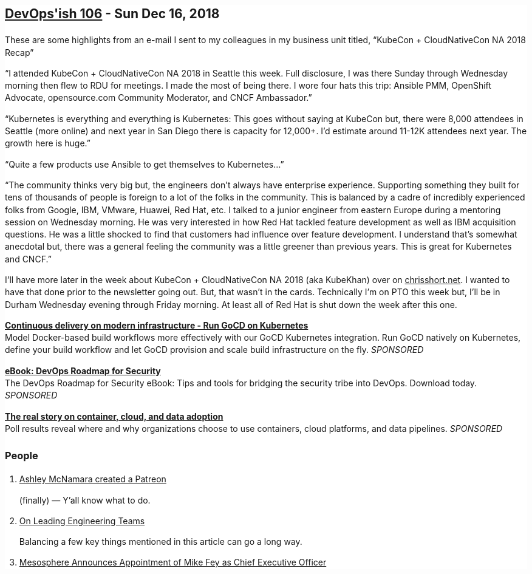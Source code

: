 ## [DevOps'ish 106](https://devopsish.com/106) - Sun Dec 16, 2018

These are some highlights from an e-mail I sent to my colleagues in my business unit titled, “KubeCon + CloudNativeCon NA 2018 Recap”

“I attended KubeCon + CloudNativeCon NA 2018 in Seattle this week. Full disclosure, I was there Sunday through Wednesday morning then flew to RDU for meetings. I made the most of being there. I wore four hats this trip: Ansible PMM, OpenShift Advocate, opensource.com Community Moderator, and CNCF Ambassador.”

“Kubernetes is everything and everything is Kubernetes: This goes without saying at KubeCon but, there were 8,000 attendees in Seattle (more online) and next year in San Diego there is capacity for 12,000+. I’d estimate around 11-12K attendees next year. The growth here is huge.”

“Quite a few products use Ansible to get themselves to Kubernetes…”

“The community thinks very big but, the engineers don’t always have enterprise experience. Supporting something they built for tens of thousands of people is foreign to a lot of the folks in the community. This is balanced by a cadre of incredibly experienced folks from Google, IBM, VMware, Huawei, Red Hat, etc. I talked to a junior engineer from eastern Europe during a mentoring session on Wednesday morning. He was very interested in how Red Hat tackled feature development as well as IBM acquisition questions. He was a little shocked to find that customers had influence over feature development. I understand that’s somewhat anecdotal but, there was a general feeling the community was a little greener than previous years. This is great for Kubernetes and CNCF.”

I’ll have more later in the week about KubeCon + CloudNativeCon NA 2018 (aka KubeKhan) over on <a href="https://chrisshort.net/">chrisshort.net</a>. I wanted to have that done prior to the newsletter going out. But, that wasn’t in the cards. Technically I’m on PTO this week but, I’ll be in Durham Wednesday evening through Friday morning. At least all of Red Hat is shut down the week after this one.

<a href="https://www.gocd.org/kubernetes"><strong>Continuous delivery on modern infrastructure - Run GoCD on Kubernetes</strong></a><br/>Model Docker-based build workflows more effectively with our GoCD Kubernetes integration. Run GoCD natively on Kubernetes, define your build workflow and let GoCD provision and scale build infrastructure on the fly. <em>SPONSORED</em>

<a href="https://info.signalsciences.com/devops-security-roadmap?utm_medium=newsletter&amp;utm_source=devopsish"><strong>eBook: DevOps Roadmap for Security</strong></a><br/>The DevOps Roadmap for Security eBook: Tips and tools for bridging the security tribe into DevOps. Download today. <em>SPONSORED</em>

<a href="https://www.oreilly.com/pub/cpc/175842"><strong>The real story on container, cloud, and data adoption</strong></a><br/>Poll results reveal where and why organizations choose to use containers, cloud platforms, and data pipelines. <em>SPONSORED</em>

### People

1. [Ashley McNamara created a Patreon](https://www.patreon.com/ashleymcnamara)

    (finally) — Y’all know what to do.
1. [On Leading Engineering Teams](https://medium.com/@simonyoung_uk/on-leading-engineering-teams-39d20d4e8a56)

     Balancing a few key things mentioned in this article can go a long way.
1. [Mesosphere Announces Appointment of Mike Fey as Chief Executive Officer](https://mesosphere.com/blog/mesosphere-announces-mike-fey-as-chief-executive-officer/)

